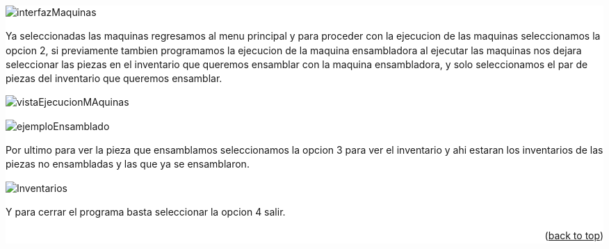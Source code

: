 ![interfazMaquinas](https://cdn.discordapp.com/attachments/973431470813224990/1116914166599528448/VistaProgramacionMaquinas.png)

Ya seleccionadas las maquinas regresamos al menu principal y para proceder con la ejecucion de las maquinas
seleccionamos la opcion 2, si previamente tambien programamos la ejecucion de la maquina ensambladora 
al ejecutar las maquinas nos dejara seleccionar las piezas en el inventario que queremos ensamblar
con la maquina ensambladora, y solo seleccionamos el par de piezas del inventario que queremos ensamblar.

![vistaEjecucionMAquinas](https://cdn.discordapp.com/attachments/973431470813224990/1116915175342223511/ejecucionMaquinas.png)

![ejemploEnsamblado](https://cdn.discordapp.com/attachments/973431470813224990/1116915816449970277/ejecucionEnsamblado.png)

Por ultimo para ver la pieza que ensamblamos seleccionamos la opcion 3 para ver el inventario y ahi estaran
los inventarios de las piezas no ensambladas y las que ya se ensamblaron.

![Inventarios](https://cdn.discordapp.com/attachments/973431470813224990/1116922035751366728/inventarios.png)


Y para cerrar el programa basta seleccionar la opcion 4 salir.









<p align="right">(<a href="#readme-top">back to top</a>)</p>



